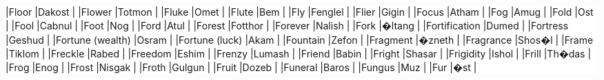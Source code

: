 |Floor                  |Dakost   |
|Flower                 |Totmon   |
|Fluke                  |Omet     |
|Flute                  |Bem      |
|Fly                    |Fenglel  |
|Flier                  |Gigin    |
|Focus                  |Atham    |
|Fog                    |Amug     |
|Fold                   |Ost      |
|Fool                   |Cabnul   |
|Foot                   |Nog      |
|Ford                   |Atul     |
|Forest                 |Fotthor  |
|Forever                |Nalish   |
|Fork                   |�ltang   |
|Fortification          |Dumed    |
|Fortress               |Geshud   |
|Fortune (wealth)       |Osram    |
|Fortune (luck)         |Akam     |
|Fountain               |Zefon    |
|Fragment               |�zneth   |
|Fragrance              |Shos�l   |
|Frame                  |Tiklom   |
|Freckle                |Rabed    |
|Freedom                |Eshim    |
|Frenzy                 |Lumash   |
|Friend                 |Babin    |
|Fright                 |Shasar   |
|Frigidity              |Ishol    |
|Frill                  |Th�das   |
|Frog                   |Enog     |
|Frost                  |Nisgak   |
|Froth                  |Gulgun   |
|Fruit                  |Dozeb    |
|Funeral                |Baros    |
|Fungus                 |Muz      |
|Fur                    |�st      |